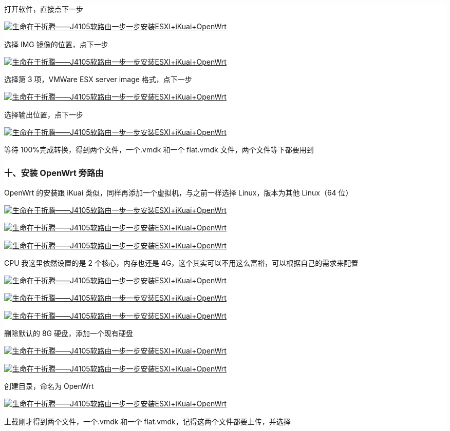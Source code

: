 打开软件，直接点下一步

[![生命在于折腾——J4105软路由一步一步安装ESXI+iKuai+OpenWrt](https://bitbucket.org/xlc520/blogasset/raw/main/images3/604605fd6009f435.jpg_e1080.jpg)](https://post.smzdm.com/p/a7do53x9/pic_80/)

选择 IMG 镜像的位置，点下一步

[![生命在于折腾——J4105软路由一步一步安装ESXI+iKuai+OpenWrt](https://bitbucket.org/xlc520/blogasset/raw/main/images3/60460607b1dc14758.jpg_e1080.jpg)](https://post.smzdm.com/p/a7do53x9/pic_81/)

选择第 3 项，VMWare ESX server image 格式，点下一步

[![生命在于折腾——J4105软路由一步一步安装ESXI+iKuai+OpenWrt](https://bitbucket.org/xlc520/blogasset/raw/main/images3/60460610b2d426803.jpg_e1080.jpg)](https://post.smzdm.com/p/a7do53x9/pic_82/)

选择输出位置，点下一步

[![生命在于折腾——J4105软路由一步一步安装ESXI+iKuai+OpenWrt](https://bitbucket.org/xlc520/blogasset/raw/main/images3/6046061145f528268.jpg_e1080.jpg)](https://post.smzdm.com/p/a7do53x9/pic_83/)

等待 100%完成转换，得到两个文件，一个.vmdk 和一个 flat.vmdk 文件，两个文件等下都要用到

### 十、安装 OpenWrt 旁路由

OpenWrt 的安装跟 iKuai 类似，同样再添加一个虚拟机，与之前一样选择 Linux，版本为其他 Linux（64 位）

[![生命在于折腾——J4105软路由一步一步安装ESXI+iKuai+OpenWrt](https://bitbucket.org/xlc520/blogasset/raw/main/images3/6046153e925681326.jpg_e1080.jpg)](https://post.smzdm.com/p/a7do53x9/pic_84/)

[![生命在于折腾——J4105软路由一步一步安装ESXI+iKuai+OpenWrt](https://bitbucket.org/xlc520/blogasset/raw/main/images3/6046153e801b18543.jpg_e1080.jpg)](https://post.smzdm.com/p/a7do53x9/pic_85/)

[![生命在于折腾——J4105软路由一步一步安装ESXI+iKuai+OpenWrt](https://bitbucket.org/xlc520/blogasset/raw/main/images3/60461572dfb508293.jpg_e1080.jpg)](https://post.smzdm.com/p/a7do53x9/pic_86/)

CPU 我这里依然设置的是 2 个核心，内存也还是 4G，这个其实可以不用这么富裕，可以根据自己的需求来配置

[![生命在于折腾——J4105软路由一步一步安装ESXI+iKuai+OpenWrt](https://bitbucket.org/xlc520/blogasset/raw/main/images3/60461572d55df3971.jpg_e1080.jpg)](https://post.smzdm.com/p/a7do53x9/pic_87/)

[![生命在于折腾——J4105软路由一步一步安装ESXI+iKuai+OpenWrt](https://bitbucket.org/xlc520/blogasset/raw/main/images3/6046168c9e0c13714.jpg_e1080.jpg)](https://post.smzdm.com/p/a7do53x9/pic_88/)

[![生命在于折腾——J4105软路由一步一步安装ESXI+iKuai+OpenWrt](https://bitbucket.org/xlc520/blogasset/raw/main/images3/6046168ce139e9133.jpg_e1080.jpg)](https://post.smzdm.com/p/a7do53x9/pic_89/)

删除默认的 8G 硬盘，添加一个现有硬盘

[![生命在于折腾——J4105软路由一步一步安装ESXI+iKuai+OpenWrt](https://bitbucket.org/xlc520/blogasset/raw/main/images3/604616a3f0e8b9851.jpg_e1080.jpg)](https://post.smzdm.com/p/a7do53x9/pic_90/)

[![生命在于折腾——J4105软路由一步一步安装ESXI+iKuai+OpenWrt](https://bitbucket.org/xlc520/blogasset/raw/main/images3/604616bbafa835260.jpg_e1080.jpg)](https://post.smzdm.com/p/a7do53x9/pic_91/)

创建目录，命名为 OpenWrt

[![生命在于折腾——J4105软路由一步一步安装ESXI+iKuai+OpenWrt](https://bitbucket.org/xlc520/blogasset/raw/main/images3/604616dd3026c4283.jpg_e1080.jpg)](https://post.smzdm.com/p/a7do53x9/pic_92/)

上载刚才得到两个文件，一个.vmdk 和一个 flat.vmdk，记得这两个文件都要上传，并选择
